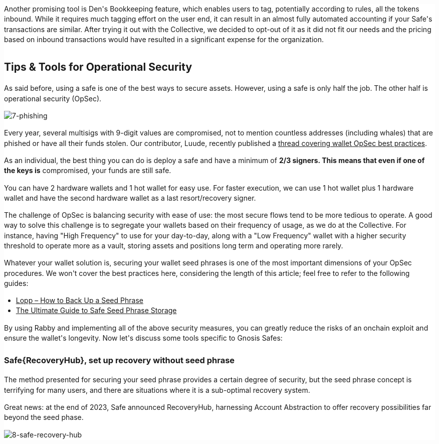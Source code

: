 Another promising tool is Den's Bookkeeping feature, which enables users to tag, potentially according to rules, all the tokens inbound. While it requires much tagging effort on the user end, it can result in an almost fully automated accounting if your Safe's transactions are similar. After trying it out with the Collective, we decided to opt-out of it as it did not fit our needs and the pricing based on inbound transactions would have resulted in a significant expense for the organization.


## Tips & Tools for Operational Security

As said before, using a safe is one of the best ways to secure assets. However, using a safe is only half the job. The other half is operational security (OpSec).

![7-phishing](https://raw.githubusercontent.com/deficollective/deficollective.github.io/main/assets/images/safe-toolbox/7-phishing.png)

Every year, several multisigs with 9-digit values are compromised, not to mention countless addresses (including whales) that are phished or have all their funds stolen. Our contributor, Luude, recently published a [thread covering wallet OpSec best practices](https://x.com/0xluude/status/1699761964166304165).

As an individual, the best thing you can do is deploy a safe and have a minimum of **2/3 signers. This means that even if one of the keys is** compromised, your funds are still safe.

You can have 2 hardware wallets and 1 hot wallet for easy use. For faster execution, we can use 1 hot wallet plus 1 hardware wallet and have the second hardware wallet as a last resort/recovery signer.

The challenge of OpSec is balancing security with ease of use: the most secure flows tend to be more tedious to operate. A good way to solve this challenge is to segregate your wallets based on their frequency of usage, as we do at the Collective. For instance, having "High Frequency" to use for your day-to-day, along with a "Low Frequency" wallet with a higher security threshold to operate more as a vault, storing assets and positions long term and operating more rarely.

Whatever your wallet solution is, securing your wallet seed phrases is one of the most important dimensions of your OpSec procedures. We won't cover the best practices here, considering the length of this article; feel free to refer to the following guides:

* [Lopp – How to Back Up a Seed Phrase](https://blog.lopp.net/how-to-back-up-a-seed-phrase/)
* [The Ultimate Guide to Safe Seed Phrase Storage](https://unchained.com/blog/how-to-store-bitcoin-seed-phrase-backups/)

By using Rabby and implementing all of the above security measures, you can greatly reduce the risks of an onchain exploit and ensure the wallet's longevity. Now let's discuss some tools specific to Gnosis Safes:


### Safe{RecoveryHub}, set up recovery without seed phrase

The method presented for securing your seed phrase provides a certain degree of security, but the seed phrase concept is terrifying for many users, and there are situations where it is a sub-optimal recovery system.

Great news: at the end of 2023, Safe announced RecoveryHub, harnessing Account Abstraction to offer recovery possibilities far beyond the seed phase.

![8-safe-recovery-hub](https://raw.githubusercontent.com/deficollective/deficollective.github.io/main/assets/images/safe-toolbox/8-safe-recovery-hub.png)
